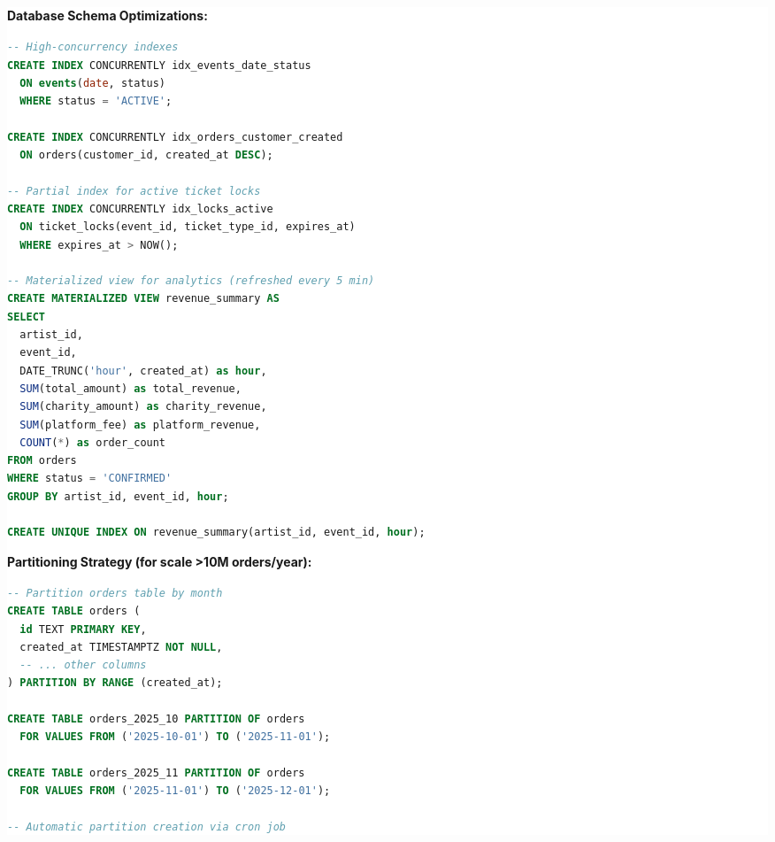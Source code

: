 ```yaml
```

**Database Schema Optimizations:**

```sql
-- High-concurrency indexes
CREATE INDEX CONCURRENTLY idx_events_date_status
  ON events(date, status)
  WHERE status = 'ACTIVE';

CREATE INDEX CONCURRENTLY idx_orders_customer_created
  ON orders(customer_id, created_at DESC);

-- Partial index for active ticket locks
CREATE INDEX CONCURRENTLY idx_locks_active
  ON ticket_locks(event_id, ticket_type_id, expires_at)
  WHERE expires_at > NOW();

-- Materialized view for analytics (refreshed every 5 min)
CREATE MATERIALIZED VIEW revenue_summary AS
SELECT
  artist_id,
  event_id,
  DATE_TRUNC('hour', created_at) as hour,
  SUM(total_amount) as total_revenue,
  SUM(charity_amount) as charity_revenue,
  SUM(platform_fee) as platform_revenue,
  COUNT(*) as order_count
FROM orders
WHERE status = 'CONFIRMED'
GROUP BY artist_id, event_id, hour;

CREATE UNIQUE INDEX ON revenue_summary(artist_id, event_id, hour);
```

**Partitioning Strategy (for scale >10M orders/year):**

```sql
-- Partition orders table by month
CREATE TABLE orders (
  id TEXT PRIMARY KEY,
  created_at TIMESTAMPTZ NOT NULL,
  -- ... other columns
) PARTITION BY RANGE (created_at);

CREATE TABLE orders_2025_10 PARTITION OF orders
  FOR VALUES FROM ('2025-10-01') TO ('2025-11-01');

CREATE TABLE orders_2025_11 PARTITION OF orders
  FOR VALUES FROM ('2025-11-01') TO ('2025-12-01');

-- Automatic partition creation via cron job
```
